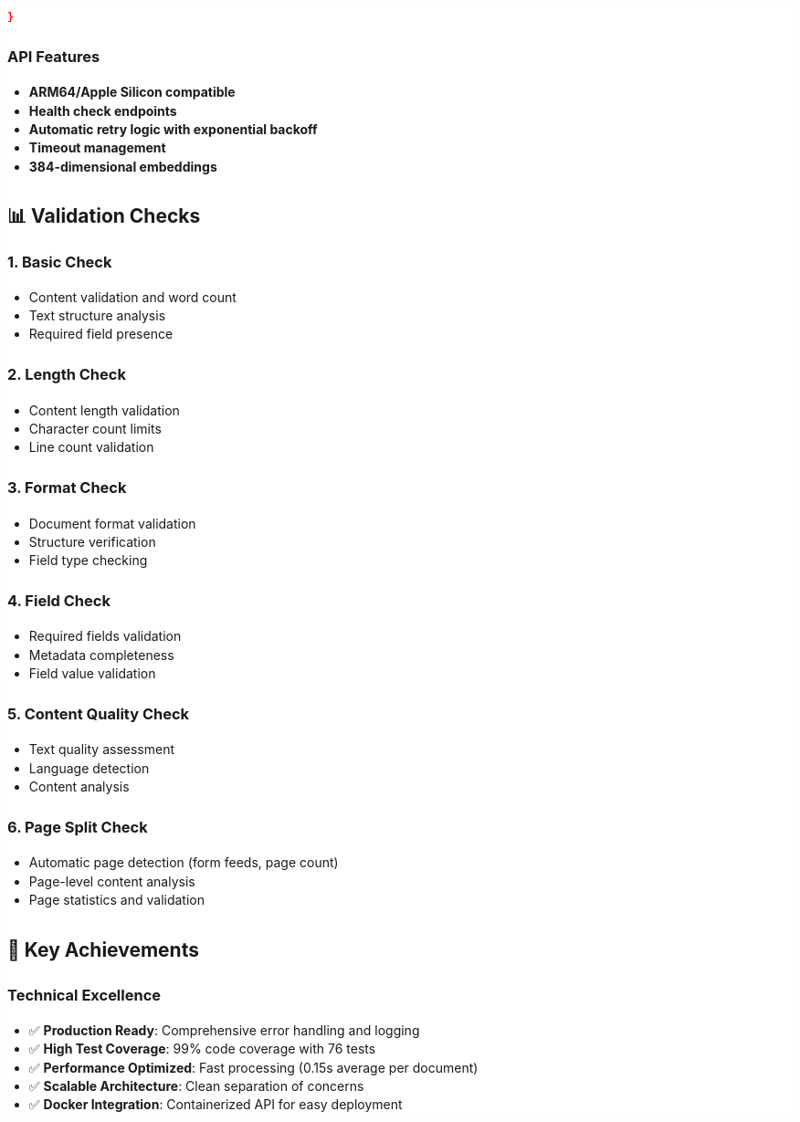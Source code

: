 ```bash
}
```

### API Features
- **ARM64/Apple Silicon compatible**
- **Health check endpoints**
- **Automatic retry logic with exponential backoff**
- **Timeout management**
- **384-dimensional embeddings**

## 📊 Validation Checks

### 1. Basic Check
- Content validation and word count
- Text structure analysis
- Required field presence

### 2. Length Check  
- Content length validation
- Character count limits
- Line count validation

### 3. Format Check
- Document format validation
- Structure verification
- Field type checking

### 4. Field Check
- Required fields validation
- Metadata completeness
- Field value validation

### 5. Content Quality Check
- Text quality assessment
- Language detection
- Content analysis

### 6. Page Split Check
- Automatic page detection (form feeds, page count)
- Page-level content analysis
- Page statistics and validation

## 🎯 Key Achievements

### Technical Excellence
- ✅ **Production Ready**: Comprehensive error handling and logging
- ✅ **High Test Coverage**: 99% code coverage with 76 tests
- ✅ **Performance Optimized**: Fast processing (0.15s average per document)
- ✅ **Scalable Architecture**: Clean separation of concerns
- ✅ **Docker Integration**: Containerized API for easy deployment
